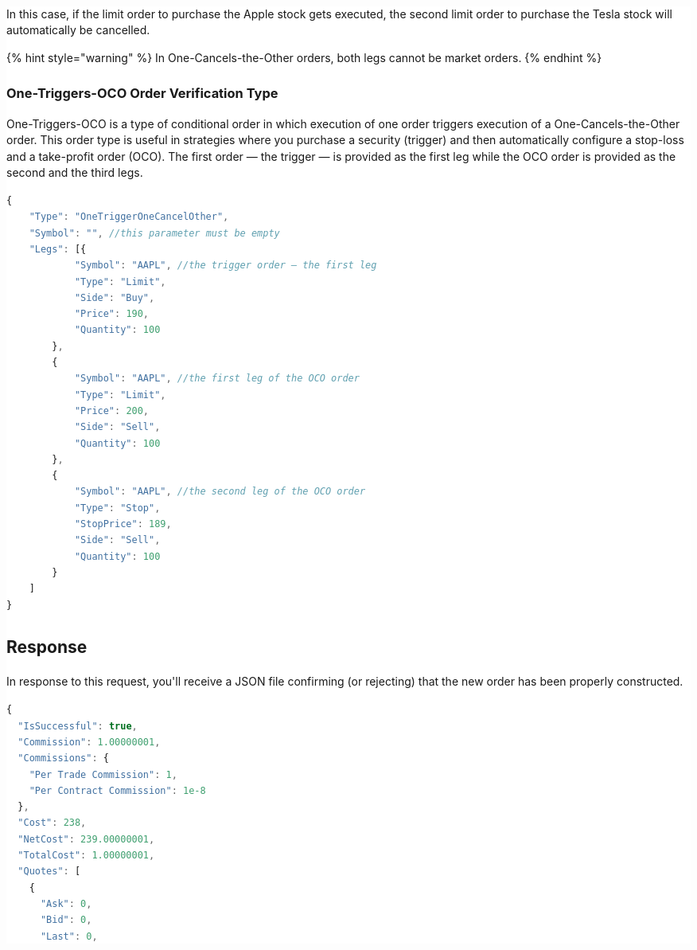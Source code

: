 In this case, if the limit order to purchase the Apple stock gets executed, the second limit order to purchase the Tesla stock will automatically be cancelled.

{% hint style="warning" %}
In One-Cancels-the-Other orders, both legs cannot be market orders.
{% endhint %}

### One-Triggers-OCO Order Verification Type

One-Triggers-OCO is a type of conditional order in which execution of one order triggers execution of a One-Cancels-the-Other order. This order type is useful in strategies where you purchase a security (trigger) and then automatically configure a stop-loss and a take-profit order (OCO). The first order — the trigger — is provided as the first leg while the OCO order is provided as the second and the third legs.

```javascript
{
    "Type": "OneTriggerOneCancelOther",
    "Symbol": "", //this parameter must be empty
    "Legs": [{
            "Symbol": "AAPL", //the trigger order — the first leg
            "Type": "Limit",
            "Side": "Buy",
            "Price": 190,
            "Quantity": 100
        },
        {
            "Symbol": "AAPL", //the first leg of the OCO order 
            "Type": "Limit",
            "Price": 200,
            "Side": "Sell",
            "Quantity": 100
        },
        {
            "Symbol": "AAPL", //the second leg of the OCO order 
            "Type": "Stop",
            "StopPrice": 189,
            "Side": "Sell",
            "Quantity": 100
        }
    ]
}
```

## Response

In response to this request, you'll receive a JSON file confirming (or rejecting) that the new order has been properly constructed.

```javascript
{
  "IsSuccessful": true,
  "Commission": 1.00000001,
  "Commissions": {
    "Per Trade Commission": 1,
    "Per Contract Commission": 1e-8
  },
  "Cost": 238,
  "NetCost": 239.00000001,
  "TotalCost": 1.00000001,
  "Quotes": [
    {
      "Ask": 0,
      "Bid": 0,
      "Last": 0,
```